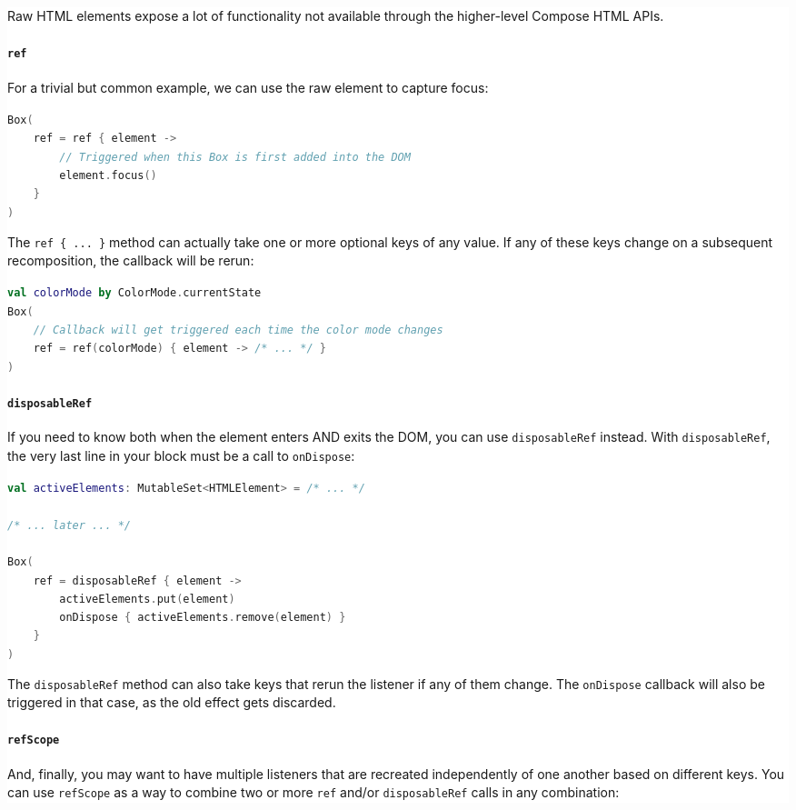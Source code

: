 Raw HTML elements expose a lot of functionality not available through the higher-level Compose HTML APIs.

#### `ref`

For a trivial but common example, we can use the raw element to capture focus:

```kotlin
Box(
    ref = ref { element ->
        // Triggered when this Box is first added into the DOM
        element.focus()
    }
)
```

The `ref { ... }` method can actually take one or more optional keys of any value. If any of these keys change on a
subsequent recomposition, the callback will be rerun:

```kotlin
val colorMode by ColorMode.currentState
Box(
    // Callback will get triggered each time the color mode changes
    ref = ref(colorMode) { element -> /* ... */ }
)
```

#### `disposableRef`

If you need to know both when the element enters AND exits the DOM, you can use `disposableRef` instead. With
`disposableRef`, the very last line in your block must be a call to `onDispose`:

```kotlin
val activeElements: MutableSet<HTMLElement> = /* ... */

/* ... later ... */

Box(
    ref = disposableRef { element ->
        activeElements.put(element)
        onDispose { activeElements.remove(element) }
    }
)
```

The `disposableRef` method can also take keys that rerun the listener if any of them change. The `onDispose` callback
will also be triggered in that case, as the old effect gets discarded.

#### `refScope`

And, finally, you may want to have multiple listeners that are recreated independently of one another based on different
keys. You can use `refScope` as a way to combine two or more `ref` and/or `disposableRef` calls in any combination:
